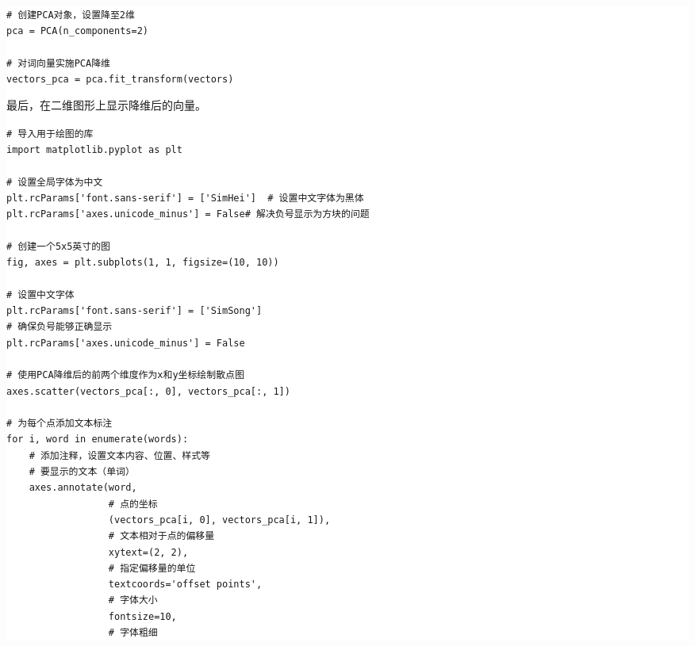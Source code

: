     # 创建PCA对象，设置降至2维  
    pca = PCA(n_components=2)  
      
    # 对词向量实施PCA降维  
    vectors_pca = pca.fit_transform(vectors)  
    

最后，在二维图形上显示降维后的向量。

    
    
    # 导入用于绘图的库  
    import matplotlib.pyplot as plt  
      
    # 设置全局字体为中文  
    plt.rcParams['font.sans-serif'] = ['SimHei']  # 设置中文字体为黑体  
    plt.rcParams['axes.unicode_minus'] = False# 解决负号显示为方块的问题  
      
    # 创建一个5x5英寸的图  
    fig, axes = plt.subplots(1, 1, figsize=(10, 10))  
      
    # 设置中文字体  
    plt.rcParams['font.sans-serif'] = ['SimSong']  
    # 确保负号能够正确显示  
    plt.rcParams['axes.unicode_minus'] = False  
      
    # 使用PCA降维后的前两个维度作为x和y坐标绘制散点图  
    axes.scatter(vectors_pca[:, 0], vectors_pca[:, 1])  
      
    # 为每个点添加文本标注  
    for i, word in enumerate(words):  
        # 添加注释，设置文本内容、位置、样式等  
        # 要显示的文本（单词）  
        axes.annotate(word,  
                      # 点的坐标  
                      (vectors_pca[i, 0], vectors_pca[i, 1]),    
                      # 文本相对于点的偏移量  
                      xytext=(2, 2),    
                      # 指定偏移量的单位  
                      textcoords='offset points',    
                      # 字体大小  
                      fontsize=10,    
                      # 字体粗细  